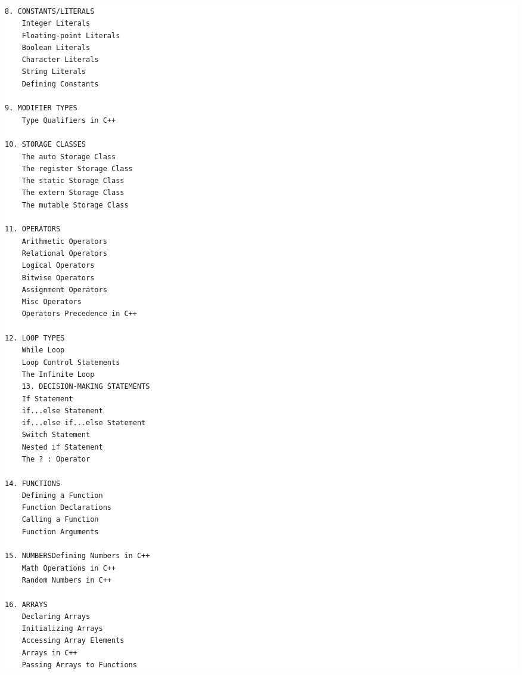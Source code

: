	8. CONSTANTS/LITERALS
		Integer Literals
		Floating-point Literals
		Boolean Literals
		Character Literals
		String Literals
		Defining Constants

	9. MODIFIER TYPES
		Type Qualifiers in C++

	10. STORAGE CLASSES
		The auto Storage Class
		The register Storage Class
		The static Storage Class
		The extern Storage Class
		The mutable Storage Class

	11. OPERATORS 
		Arithmetic Operators
		Relational Operators
		Logical Operators
		Bitwise Operators
		Assignment Operators
		Misc Operators
		Operators Precedence in C++

	12. LOOP TYPES
		While Loop
		Loop Control Statements
		The Infinite Loop
		13. DECISION-MAKING STATEMENTS
		If Statement
		if...else Statement
		if...else if...else Statement
		Switch Statement
		Nested if Statement
		The ? : Operator

	14. FUNCTIONS
		Defining a Function
		Function Declarations
		Calling a Function
		Function Arguments

	15. NUMBERSDefining Numbers in C++
		Math Operations in C++
		Random Numbers in C++

	16. ARRAYS
		Declaring Arrays
		Initializing Arrays
		Accessing Array Elements
		Arrays in C++
		Passing Arrays to Functions
